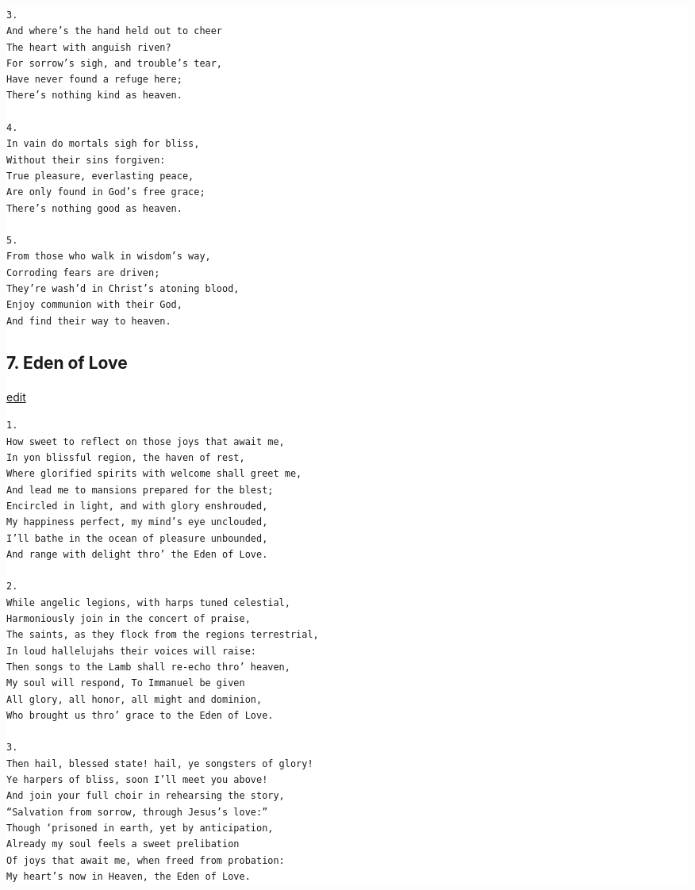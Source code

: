     3. 
    And where’s the hand held out to cheer 
    The heart with anguish riven? 
    For sorrow’s sigh, and trouble’s tear, 
    Have never found a refuge here; 
    There’s nothing kind as heaven.

    4. 
    In vain do mortals sigh for bliss, 
    Without their sins forgiven: 
    True pleasure, everlasting peace, 
    Are only found in God’s free grace; 
    There’s nothing good as heaven.

    5. 
    From those who walk in wisdom’s way, 
    Corroding fears are driven; 
    They’re wash’d in Christ’s atoning blood, 
    Enjoy communion with their God, 
    And find their way to heaven.
 
 

## 7.  Eden of Love
[edit](https://docs.google.com/document/d/1Gl1x2Kf1qVKCUqqfstgd2S8pApmBwEi%2D/edit?mode=html)



    1. 
    How sweet to reflect on those joys that await me, 
    In yon blissful region, the haven of rest, 
    Where glorified spirits with welcome shall greet me, 
    And lead me to mansions prepared for the blest; 
    Encircled in light, and with glory enshrouded, 
    My happiness perfect, my mind’s eye unclouded,  
    I’ll bathe in the ocean of pleasure unbounded, 
    And range with delight thro’ the Eden of Love.

    2. 
    While angelic legions, with harps tuned celestial, 
    Harmoniously join in the concert of praise, 
    The saints, as they flock from the regions terrestrial, 
    In loud hallelujahs their voices will raise: 
    Then songs to the Lamb shall re-echo thro’ heaven, 
    My soul will respond, To Immanuel be given 
    All glory, all honor, all might and dominion, 
    Who brought us thro’ grace to the Eden of Love.

    3. 
    Then hail, blessed state! hail, ye songsters of glory! 
    Ye harpers of bliss, soon I’ll meet you above! 
    And join your full choir in rehearsing the story, 
    “Salvation from sorrow, through Jesus’s love:” 
    Though ‘prisoned in earth, yet by anticipation, 
    Already my soul feels a sweet prelibation 
    Of joys that await me, when freed from probation: 
    My heart’s now in Heaven, the Eden of Love.
 